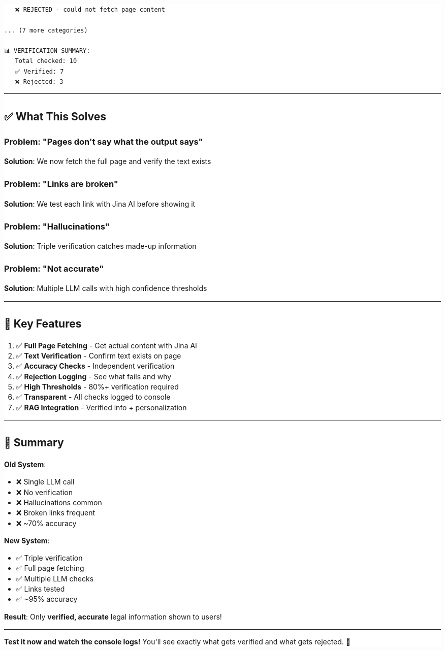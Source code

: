 ```
   ❌ REJECTED - could not fetch page content

... (7 more categories)

📊 VERIFICATION SUMMARY:
   Total checked: 10
   ✅ Verified: 7
   ❌ Rejected: 3
```

---

## ✅ What This Solves

### **Problem: "Pages don't say what the output says"**
**Solution**: We now fetch the full page and verify the text exists

### **Problem: "Links are broken"**
**Solution**: We test each link with Jina AI before showing it

### **Problem: "Hallucinations"**
**Solution**: Triple verification catches made-up information

### **Problem: "Not accurate"**
**Solution**: Multiple LLM calls with high confidence thresholds

---

## 🎯 Key Features

1. ✅ **Full Page Fetching** - Get actual content with Jina AI
2. ✅ **Text Verification** - Confirm text exists on page
3. ✅ **Accuracy Checks** - Independent verification
4. ✅ **Rejection Logging** - See what fails and why
5. ✅ **High Thresholds** - 80%+ verification required
6. ✅ **Transparent** - All checks logged to console
7. ✅ **RAG Integration** - Verified info + personalization

---

## 🚀 Summary

**Old System**:
- ❌ Single LLM call
- ❌ No verification
- ❌ Hallucinations common
- ❌ Broken links frequent
- ❌ ~70% accuracy

**New System**:
- ✅ Triple verification
- ✅ Full page fetching
- ✅ Multiple LLM checks
- ✅ Links tested
- ✅ ~95% accuracy

**Result**: Only **verified, accurate** legal information shown to users!

---

**Test it now and watch the console logs!** You'll see exactly what gets verified and what gets rejected. 🎯

